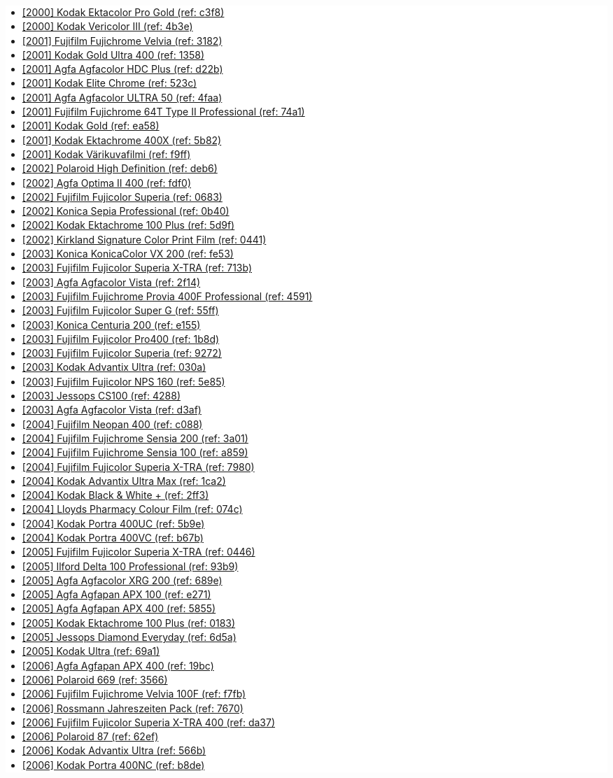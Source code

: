 - [[2000] Kodak Ektacolor Pro Gold (ref: c3f8)](#2000-kodak-ektacolor-pro-gold-ref-c3f8)
- [[2000] Kodak Vericolor III (ref: 4b3e)](#2000-kodak-vericolor-iii-ref-4b3e)
- [[2001] Fujifilm Fujichrome Velvia (ref: 3182)](#2001-fujifilm-fujichrome-velvia-ref-3182)
- [[2001] Kodak Gold Ultra 400 (ref: 1358)](#2001-kodak-gold-ultra-400-ref-1358)
- [[2001] Agfa Agfacolor HDC Plus (ref: d22b)](#2001-agfa-agfacolor-hdc-plus-ref-d22b)
- [[2001] Kodak Elite Chrome (ref: 523c)](#2001-kodak-elite-chrome-ref-523c)
- [[2001] Agfa Agfacolor ULTRA 50 (ref: 4faa)](#2001-agfa-agfacolor-ultra-50-ref-4faa)
- [[2001] Fujifilm Fujichrome 64T Type II Professional (ref: 74a1)](#2001-fujifilm-fujichrome-64t-type-ii-professional-ref-74a1)
- [[2001] Kodak Gold (ref: ea58)](#2001-kodak-gold-ref-ea58)
- [[2001] Kodak Ektachrome 400X (ref: 5b82)](#2001-kodak-ektachrome-400x-ref-5b82)
- [[2001] Kodak Värikuvafilmi (ref: f9ff)](#2001-kodak-värikuvafilmi-ref-f9ff)
- [[2002] Polaroid High Definition (ref: deb6)](#2002-polaroid-high-definition-ref-deb6)
- [[2002] Agfa Optima II 400 (ref: fdf0)](#2002-agfa-optima-ii-400-ref-fdf0)
- [[2002] Fujifilm Fujicolor Superia (ref: 0683)](#2002-fujifilm-fujicolor-superia-ref-0683)
- [[2002] Konica Sepia Professional (ref: 0b40)](#2002-konica-sepia-professional-ref-0b40)
- [[2002] Kodak Ektachrome 100 Plus (ref: 5d9f)](#2002-kodak-ektachrome-100-plus-ref-5d9f)
- [[2002] Kirkland Signature Color Print Film (ref: 0441)](#2002-kirkland-signature-color-print-film-ref-0441)
- [[2003] Konica KonicaColor VX 200 (ref: fe53)](#2003-konica-konicacolor-vx-200-ref-fe53)
- [[2003] Fujifilm Fujicolor Superia X-TRA (ref: 713b)](#2003-fujifilm-fujicolor-superia-x-tra-ref-713b)
- [[2003] Agfa Agfacolor Vista (ref: 2f14)](#2003-agfa-agfacolor-vista-ref-2f14)
- [[2003] Fujifilm Fujichrome Provia 400F Professional (ref: 4591)](#2003-fujifilm-fujichrome-provia-400f-professional-ref-4591)
- [[2003] Fujifilm Fujicolor Super G (ref: 55ff)](#2003-fujifilm-fujicolor-super-g-ref-55ff)
- [[2003] Konica Centuria 200 (ref: e155)](#2003-konica-centuria-200-ref-e155)
- [[2003] Fujifilm Fujicolor Pro400 (ref: 1b8d)](#2003-fujifilm-fujicolor-pro400-ref-1b8d)
- [[2003] Fujifilm Fujicolor Superia (ref: 9272)](#2003-fujifilm-fujicolor-superia-ref-9272)
- [[2003] Kodak Advantix Ultra (ref: 030a)](#2003-kodak-advantix-ultra-ref-030a)
- [[2003] Fujifilm Fujicolor NPS 160 (ref: 5e85)](#2003-fujifilm-fujicolor-nps-160-ref-5e85)
- [[2003] Jessops CS100 (ref: 4288)](#2003-jessops-cs100-ref-4288)
- [[2003] Agfa Agfacolor Vista (ref: d3af)](#2003-agfa-agfacolor-vista-ref-d3af)
- [[2004] Fujifilm Neopan 400 (ref: c088)](#2004-fujifilm-neopan-400-ref-c088)
- [[2004] Fujifilm Fujichrome Sensia 200 (ref: 3a01)](#2004-fujifilm-fujichrome-sensia-200-ref-3a01)
- [[2004] Fujifilm Fujichrome Sensia 100 (ref: a859)](#2004-fujifilm-fujichrome-sensia-100-ref-a859)
- [[2004] Fujifilm Fujicolor Superia X-TRA (ref: 7980)](#2004-fujifilm-fujicolor-superia-x-tra-ref-7980)
- [[2004] Kodak Advantix Ultra Max (ref: 1ca2)](#2004-kodak-advantix-ultra-max-ref-1ca2)
- [[2004] Kodak Black & White + (ref: 2ff3)](#2004-kodak-black-white-ref-2ff3)
- [[2004] Lloyds Pharmacy Colour Film (ref: 074c)](#2004-lloyds-pharmacy-colour-film-ref-074c)
- [[2004] Kodak Portra 400UC (ref: 5b9e)](#2004-kodak-portra-400uc-ref-5b9e)
- [[2004] Kodak Portra 400VC (ref: b67b)](#2004-kodak-portra-400vc-ref-b67b)
- [[2005] Fujifilm Fujicolor Superia X-TRA (ref: 0446)](#2005-fujifilm-fujicolor-superia-x-tra-ref-0446)
- [[2005] Ilford Delta 100 Professional (ref: 93b9)](#2005-ilford-delta-100-professional-ref-93b9)
- [[2005] Agfa Agfacolor XRG 200 (ref: 689e)](#2005-agfa-agfacolor-xrg-200-ref-689e)
- [[2005] Agfa Agfapan APX 100 (ref: e271)](#2005-agfa-agfapan-apx-100-ref-e271)
- [[2005] Agfa Agfapan APX 400 (ref: 5855)](#2005-agfa-agfapan-apx-400-ref-5855)
- [[2005] Kodak Ektachrome 100 Plus (ref: 0183)](#2005-kodak-ektachrome-100-plus-ref-0183)
- [[2005] Jessops Diamond Everyday (ref: 6d5a)](#2005-jessops-diamond-everyday-ref-6d5a)
- [[2005] Kodak Ultra (ref: 69a1)](#2005-kodak-ultra-ref-69a1)
- [[2006] Agfa Agfapan APX 400 (ref: 19bc)](#2006-agfa-agfapan-apx-400-ref-19bc)
- [[2006] Polaroid 669 (ref: 3566)](#2006-polaroid-669-ref-3566)
- [[2006] Fujifilm Fujichrome Velvia 100F (ref: f7fb)](#2006-fujifilm-fujichrome-velvia-100f-ref-f7fb)
- [[2006] Rossmann Jahreszeiten Pack (ref: 7670)](#2006-rossmann-jahreszeiten-pack-ref-7670)
- [[2006] Fujifilm Fujicolor Superia X-TRA 400 (ref: da37)](#2006-fujifilm-fujicolor-superia-x-tra-400-ref-da37)
- [[2006] Polaroid 87 (ref: 62ef)](#2006-polaroid-87-ref-62ef)
- [[2006] Kodak Advantix Ultra (ref: 566b)](#2006-kodak-advantix-ultra-ref-566b)
- [[2006] Kodak Portra 400NC (ref: b8de)](#2006-kodak-portra-400nc-ref-b8de)